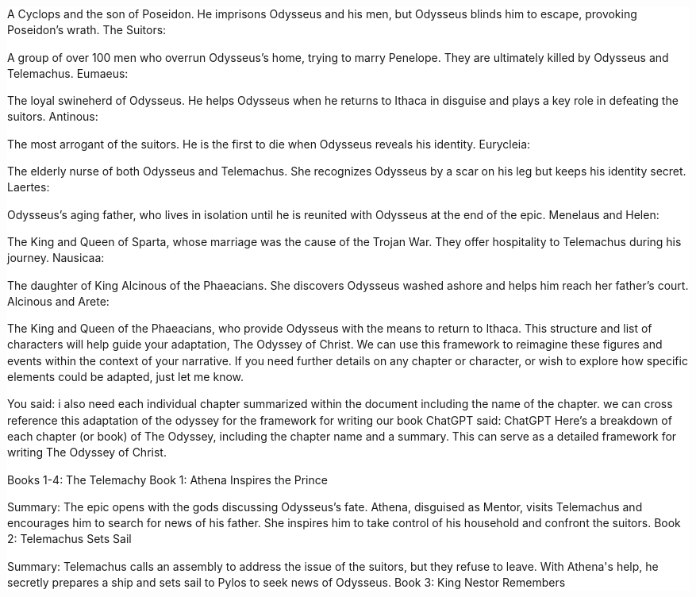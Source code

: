 A Cyclops and the son of Poseidon. He imprisons Odysseus and his men, but Odysseus blinds him to escape, provoking Poseidon’s wrath.
The Suitors:

A group of over 100 men who overrun Odysseus’s home, trying to marry Penelope. They are ultimately killed by Odysseus and Telemachus.
Eumaeus:

The loyal swineherd of Odysseus. He helps Odysseus when he returns to Ithaca in disguise and plays a key role in defeating the suitors.
Antinous:

The most arrogant of the suitors. He is the first to die when Odysseus reveals his identity.
Eurycleia:

The elderly nurse of both Odysseus and Telemachus. She recognizes Odysseus by a scar on his leg but keeps his identity secret.
Laertes:

Odysseus’s aging father, who lives in isolation until he is reunited with Odysseus at the end of the epic.
Menelaus and Helen:

The King and Queen of Sparta, whose marriage was the cause of the Trojan War. They offer hospitality to Telemachus during his journey.
Nausicaa:

The daughter of King Alcinous of the Phaeacians. She discovers Odysseus washed ashore and helps him reach her father’s court.
Alcinous and Arete:

The King and Queen of the Phaeacians, who provide Odysseus with the means to return to Ithaca.
This structure and list of characters will help guide your adaptation, The Odyssey of Christ. We can use this framework to reimagine these figures and events within the context of your narrative. If you need further details on any chapter or character, or wish to explore how specific elements could be adapted, just let me know.





You said:
i also need each individual chapter summarized within the document including the name of the chapter.  we can cross reference this adaptation of the odyssey for the framework for writing our book
ChatGPT said:
ChatGPT
Here’s a breakdown of each chapter (or book) of The Odyssey, including the chapter name and a summary. This can serve as a detailed framework for writing The Odyssey of Christ.

Books 1-4: The Telemachy
Book 1: Athena Inspires the Prince

Summary: The epic opens with the gods discussing Odysseus’s fate. Athena, disguised as Mentor, visits Telemachus and encourages him to search for news of his father. She inspires him to take control of his household and confront the suitors.
Book 2: Telemachus Sets Sail

Summary: Telemachus calls an assembly to address the issue of the suitors, but they refuse to leave. With Athena's help, he secretly prepares a ship and sets sail to Pylos to seek news of Odysseus.
Book 3: King Nestor Remembers
